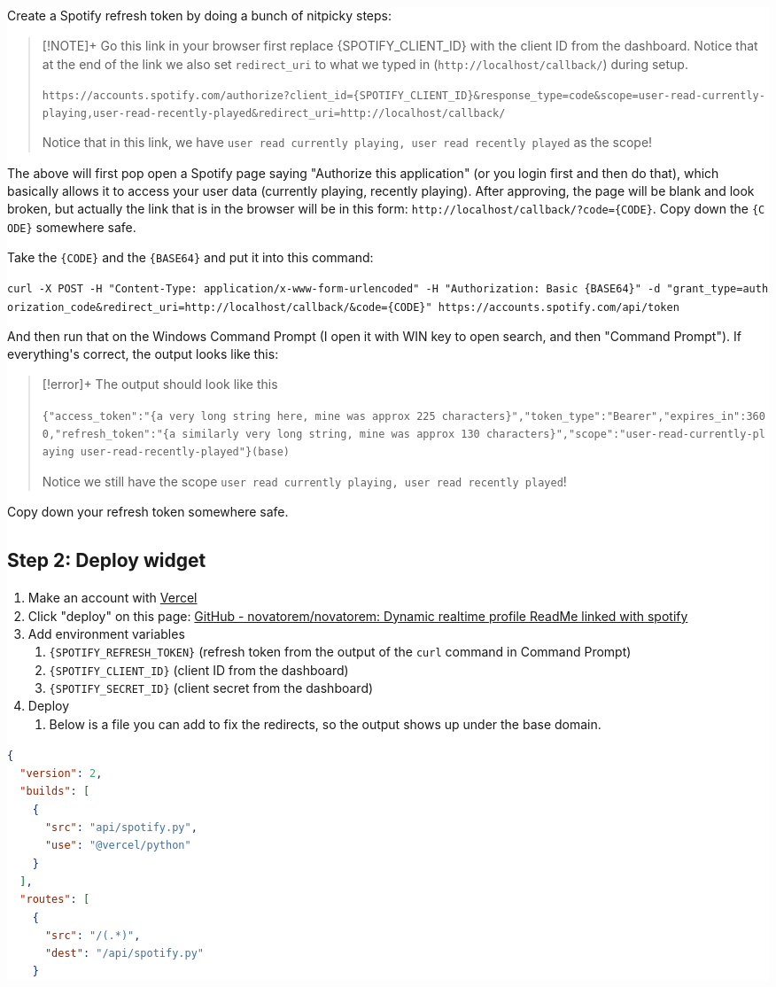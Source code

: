 Create a Spotify refresh token by doing a bunch of nitpicky steps:

> [!NOTE]+ Go this link in your browser
> first replace {SPOTIFY_CLIENT_ID} with the client ID from the dashboard. Notice that at the end of the link we also set `redirect_uri` to what we typed in (`http://localhost/callback/`) during setup. 
> 
> ```
> https://accounts.spotify.com/authorize?client_id={SPOTIFY_CLIENT_ID}&response_type=code&scope=user-read-currently-playing,user-read-recently-played&redirect_uri=http://localhost/callback/
> ```
> Notice that in this link, we have `user read currently playing, user read recently played` as the scope!

The above will first pop open a Spotify page saying "Authorize this application" (or you login first and then do that), which basically allows it to access your user data (currently playing, recently playing). After approving, the page will be blank and look broken, but actually the link that is in the browser will be in this form: `http://localhost/callback/?code={CODE}`. Copy down the `{CODE}` somewhere safe.

Take the `{CODE}` and the `{BASE64}` and put it into this command:

```
curl -X POST -H "Content-Type: application/x-www-form-urlencoded" -H "Authorization: Basic {BASE64}" -d "grant_type=authorization_code&redirect_uri=http://localhost/callback/&code={CODE}" https://accounts.spotify.com/api/token
```

And then run that on the Windows Command Prompt (I open it with WIN key to open search, and then "Command Prompt"). If everything's correct, the output looks like this:

> [!error]+ The output should look like this
> ```
> {"access_token":"{a very long string here, mine was approx 225 characters}","token_type":"Bearer","expires_in":3600,"refresh_token":"{a similarly very long string, mine was approx 130 characters}","scope":"user-read-currently-playing user-read-recently-played"}(base)
> ```
> Notice we still have the scope `user read currently playing, user read recently played`!

Copy down your refresh token somewhere safe. 

## Step 2: Deploy widget

1. Make an account with [Vercel](https://vercel.com/)
2. Click "deploy" on this page: [GitHub - novatorem/novatorem: Dynamic realtime profile ReadMe linked with spotify](https://github.com/novatorem/novatorem) 
3. Add environment variables
	1. `{SPOTIFY_REFRESH_TOKEN}` (refresh token from the output of the `curl` command in Command Prompt)
	2. `{SPOTIFY_CLIENT_ID}` (client ID from the dashboard)
	3. `{SPOTIFY_SECRET_ID}` (client secret from the dashboard)
4. Deploy
	1. Below is a file you can add to fix the redirects, so the output shows up under the base domain.
```json title="./vercel.json"
{
  "version": 2,
  "builds": [
    {
      "src": "api/spotify.py",
      "use": "@vercel/python"
    }
  ],
  "routes": [
    {
      "src": "/(.*)",
      "dest": "/api/spotify.py"
    }
```